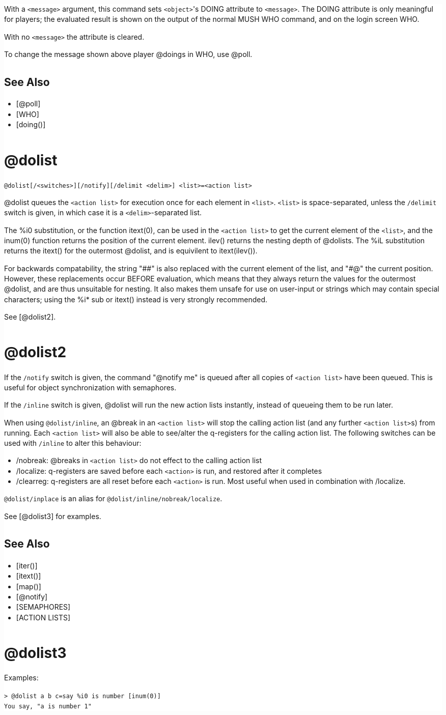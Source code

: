 With a `<message>` argument, this command sets `<object>`'s DOING attribute to `<message>`. The DOING attribute is only meaningful for players; the evaluated result is shown on the output of the normal MUSH WHO command, and on the login screen WHO.

With no `<message>` the attribute is cleared.

To change the message shown above player @doings in WHO, use @poll.


## See Also
- [@poll]
- [WHO]
- [doing()]
# @dolist
`@dolist[/<switches>][/notify][/delimit <delim>] <list>=<action list>`

@dolist queues the `<action list>` for execution once for each element in `<list>`. `<list>` is space-separated, unless the `/delimit` switch is given, in which case it is a `<delim>`-separated list.

The %i0 substitution, or the function itext(0), can be used in the `<action list>` to get the current element of the `<list>`, and the inum(0) function returns the position of the current element. ilev() returns the nesting depth of @dolists. The %iL substitution returns the itext() for the outermost @dolist, and is equivilent to itext(ilev()).

For backwards compatability, the string "##" is also replaced with the current element of the list, and "#@" the current position. However, these replacements occur BEFORE evaluation, which means that they always return the values for the outermost @dolist, and are thus unsuitable for nesting. It also makes them unsafe for use on user-input or strings which may contain special characters; using the %i* sub or itext() instead is very strongly recommended.

See [@dolist2].
# @dolist2
If the `/notify` switch is given, the command "@notify me" is queued after all copies of `<action list>` have been queued. This is useful for object synchronization with semaphores.

If the `/inline` switch is given, @dolist will run the new action lists instantly, instead of queueing them to be run later.

When using `@dolist/inline`, an @break in an `<action list>` will stop the calling action list (and any further `<action list>`s) from running. Each `<action list>` will also be able to see/alter the q-registers for the calling action list. The following switches can be used with `/inline` to alter this behaviour:
- /nobreak: @breaks in `<action list>` do not effect to the calling action list
- /localize: q-registers are saved before each `<action>` is run, and restored after it completes
- /clearreg: q-registers are all reset before each `<action>` is run. Most useful when used in combination with /localize.

`@dolist/inplace` is an alias for `@dolist/inline/nobreak/localize`.

See [@dolist3] for examples.

## See Also
- [iter()]
- [itext()]
- [map()]
- [@notify]
- [SEMAPHORES]
- [ACTION LISTS]
# @dolist3
Examples:
```
> @dolist a b c=say %i0 is number [inum(0)]
You say, "a is number 1"
```